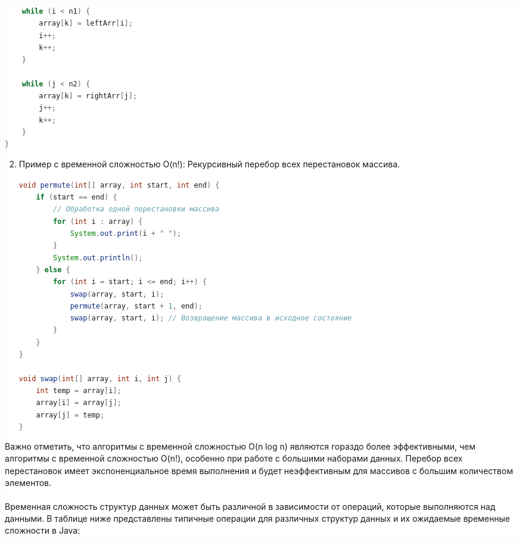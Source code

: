    ```java
       while (i < n1) {
           array[k] = leftArr[i];
           i++;
           k++;
       }
   
       while (j < n2) {
           array[k] = rightArr[j];
           j++;
           k++;
       }
   }
   ```

2. Пример с временной сложностью O(n!):
   Рекурсивный перебор всех перестановок массива.
   ```java
   void permute(int[] array, int start, int end) {
       if (start == end) {
           // Обработка одной перестановки массива
           for (int i : array) {
               System.out.print(i + " ");
           }
           System.out.println();
       } else {
           for (int i = start; i <= end; i++) {
               swap(array, start, i);
               permute(array, start + 1, end);
               swap(array, start, i); // Возвращение массива в исходное состояние
           }
       }
   }
   
   void swap(int[] array, int i, int j) {
       int temp = array[i];
       array[i] = array[j];
       array[j] = temp;
   }
   ```

Важно отметить, что алгоритмы с временной сложностью O(n log n) являются гораздо более эффективными, чем алгоритмы с
временной сложностью O(n!), особенно при работе с большими наборами данных. Перебор всех перестановок имеет
экспоненциальное время выполнения и будет неэффективным для массивов с большим количеством элементов.

####

Временная сложность структур данных может быть различной в зависимости от операций, которые выполняются над данными. В
таблице ниже представлены типичные операции для различных структур данных и их ожидаемые временные сложности в Java:
